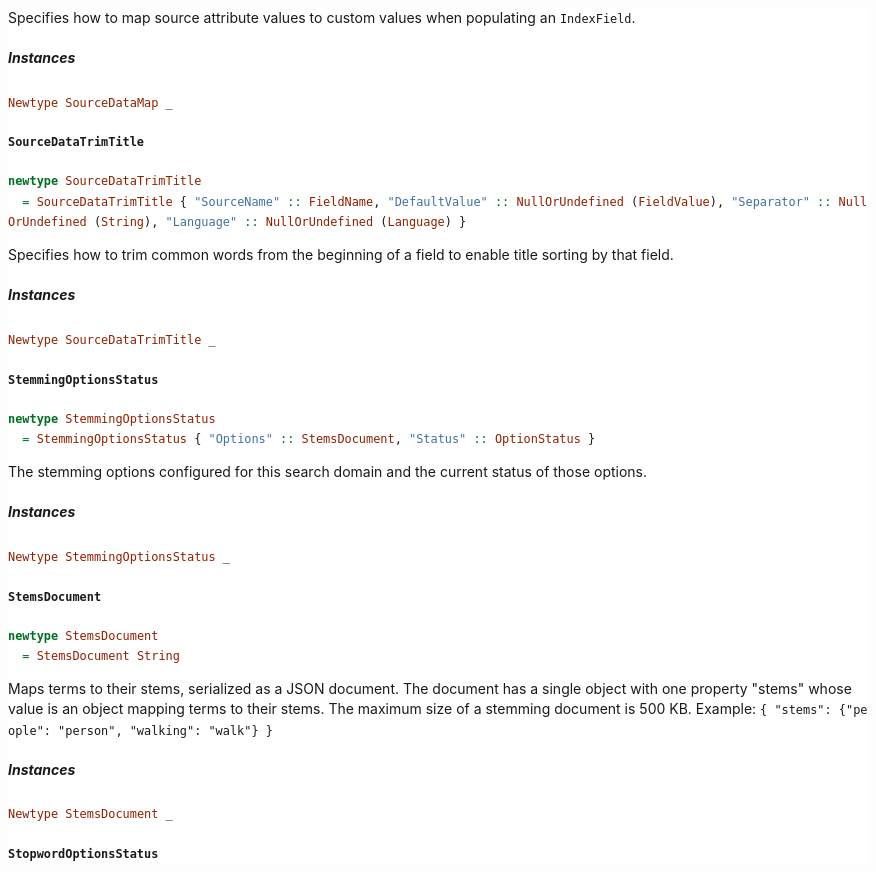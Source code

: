<p>Specifies how to map source attribute values to custom values when populating an <code>IndexField</code>.</p>

##### Instances
``` purescript
Newtype SourceDataMap _
```

#### `SourceDataTrimTitle`

``` purescript
newtype SourceDataTrimTitle
  = SourceDataTrimTitle { "SourceName" :: FieldName, "DefaultValue" :: NullOrUndefined (FieldValue), "Separator" :: NullOrUndefined (String), "Language" :: NullOrUndefined (Language) }
```

<p>Specifies how to trim common words from the beginning of a field to enable title sorting by that field.</p>

##### Instances
``` purescript
Newtype SourceDataTrimTitle _
```

#### `StemmingOptionsStatus`

``` purescript
newtype StemmingOptionsStatus
  = StemmingOptionsStatus { "Options" :: StemsDocument, "Status" :: OptionStatus }
```

<p>The stemming options configured for this search domain and the current status of those options.</p>

##### Instances
``` purescript
Newtype StemmingOptionsStatus _
```

#### `StemsDocument`

``` purescript
newtype StemsDocument
  = StemsDocument String
```

<p>Maps terms to their stems, serialized as a JSON document. The document has a single object with one property "stems" whose value is an object mapping terms to their stems. The maximum size of a stemming document is 500 KB. Example: <code>{ "stems": {"people": "person", "walking": "walk"} }</code></p>

##### Instances
``` purescript
Newtype StemsDocument _
```

#### `StopwordOptionsStatus`

